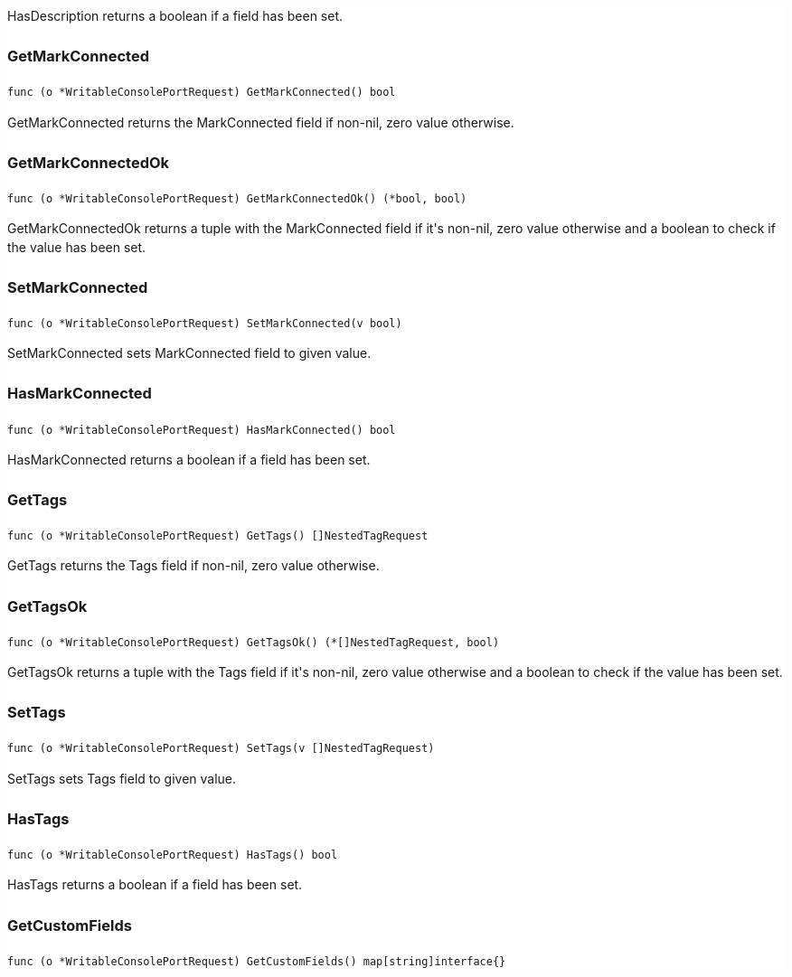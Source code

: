 HasDescription returns a boolean if a field has been set.

### GetMarkConnected

`func (o *WritableConsolePortRequest) GetMarkConnected() bool`

GetMarkConnected returns the MarkConnected field if non-nil, zero value otherwise.

### GetMarkConnectedOk

`func (o *WritableConsolePortRequest) GetMarkConnectedOk() (*bool, bool)`

GetMarkConnectedOk returns a tuple with the MarkConnected field if it's non-nil, zero value otherwise
and a boolean to check if the value has been set.

### SetMarkConnected

`func (o *WritableConsolePortRequest) SetMarkConnected(v bool)`

SetMarkConnected sets MarkConnected field to given value.

### HasMarkConnected

`func (o *WritableConsolePortRequest) HasMarkConnected() bool`

HasMarkConnected returns a boolean if a field has been set.

### GetTags

`func (o *WritableConsolePortRequest) GetTags() []NestedTagRequest`

GetTags returns the Tags field if non-nil, zero value otherwise.

### GetTagsOk

`func (o *WritableConsolePortRequest) GetTagsOk() (*[]NestedTagRequest, bool)`

GetTagsOk returns a tuple with the Tags field if it's non-nil, zero value otherwise
and a boolean to check if the value has been set.

### SetTags

`func (o *WritableConsolePortRequest) SetTags(v []NestedTagRequest)`

SetTags sets Tags field to given value.

### HasTags

`func (o *WritableConsolePortRequest) HasTags() bool`

HasTags returns a boolean if a field has been set.

### GetCustomFields

`func (o *WritableConsolePortRequest) GetCustomFields() map[string]interface{}`
